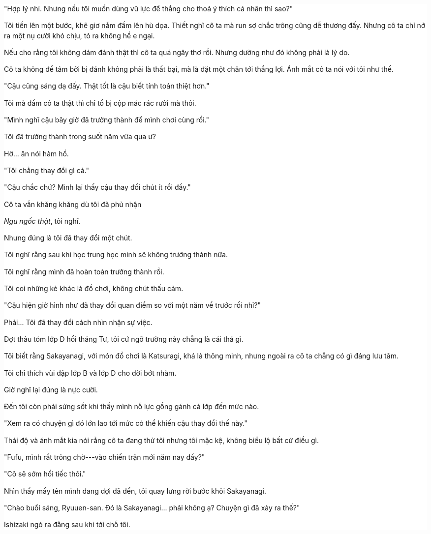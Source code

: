 "Hợp lý nhỉ. Nhưng nếu tôi muốn dùng vũ lực để thắng cho thoả ý thích cá nhân thì sao?"

Tôi tiến lên một bước, khẽ giơ nắm đấm lên hù dọa. Thiết nghĩ cô ta mà run sợ chắc trông cũng dễ thương đấy. Nhưng cô ta chỉ nở ra một nụ cười khó chịu, tỏ ra không hề e ngại.

Nếu cho rằng tôi không dám đánh thật thì cô ta quá ngây thơ rồi. Nhưng dường như đó không phải là lý do.

Cô ta không để tâm bởi bị đánh không phải là thất bại, mà là đặt một chân tới thắng lợi. Ánh mắt cô ta nói với tôi như thế.

"Cậu cũng sáng dạ đấy. Thật tốt là cậu biết tính toán thiệt hơn."

Tôi mà đấm cô ta thật thì chỉ tổ bị cộp mác rác rưởi mà thôi.

"Mình nghĩ cậu bây giờ đã trưởng thành để mình chơi cùng rồi."

Tôi đã trưởng thành trong suốt năm vừa qua ư?

Hờ\... ăn nói hàm hồ.

"Tôi chẳng thay đổi gì cả."

"Cậu chắc chứ? Mình lại thấy cậu thay đổi chút ít rồi đấy."

Cô ta vẫn khăng khăng dù tôi đã phủ nhận

*Ngu ngốc thật*, tôi nghĩ.

Nhưng đúng là tôi đã thay đổi một chút.

Tôi nghĩ rằng sau khi học trung học mình sẽ không trưởng thành nữa.

Tôi nghĩ rằng mình đã hoàn toàn trưởng thành rồi.

Tôi coi những kẻ khác là đồ chơi, không chút thấu cảm.

"Cậu hiện giờ hình như đã thay đổi quan điểm so với một năm về trước rồi nhỉ?"

Phải... Tôi đã thay đổi cách nhìn nhận sự việc.

Đợt thâu tóm lớp D hồi tháng Tư, tôi cứ ngỡ trường này chẳng là cái thá gì.

Tôi biết rằng Sakayanagi, với món đồ chơi là Katsuragi, khá là thông minh, nhưng ngoài ra cô ta chẳng có gì đáng lưu tâm.

Tôi chỉ thích vùi dập lớp B và lớp D cho đời bớt nhàm.

Giờ nghĩ lại đúng là nực cười.

Đến tôi còn phải sửng sốt khi thấy mình nỗ lực gồng gánh cả lớp đến mức nào.

"Xem ra có chuyện gì đó lớn lao tới mức có thể khiến cậu thay đổi thế này."

Thái độ và ánh mắt kia nói rằng cô ta đang thử tôi nhưng tôi mặc kệ, không biểu lộ bất cứ điều gì.

"Fufu, mình rất trông chờ---vào chiến trận mới năm nay đấy?"

"Cô sẽ sớm hối tiếc thôi."

Nhìn thấy mấy tên mình đang đợi đã đến, tôi quay lưng rời bước khỏi Sakayanagi.

"Chào buổi sáng, Ryuuen-san. Đó là Sakayanagi... phải không ạ? Chuyện gì đã xảy ra thế?"

Ishizaki ngó ra đằng sau khi tới chỗ tôi.
